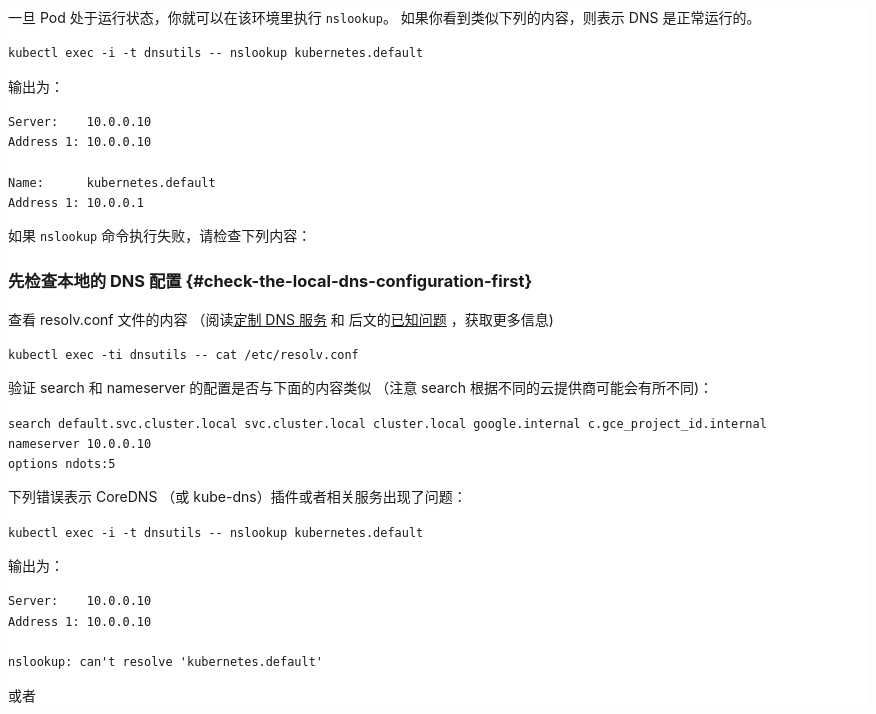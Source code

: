 
一旦 Pod 处于运行状态，你就可以在该环境里执行 `nslookup`。
如果你看到类似下列的内容，则表示 DNS 是正常运行的。

```shell
kubectl exec -i -t dnsutils -- nslookup kubernetes.default
```

输出为：

```
Server:    10.0.0.10
Address 1: 10.0.0.10

Name:      kubernetes.default
Address 1: 10.0.0.1
```


如果 `nslookup` 命令执行失败，请检查下列内容：


### 先检查本地的 DNS 配置   {#check-the-local-dns-configuration-first}

查看 resolv.conf 文件的内容
（阅读[定制 DNS 服务](/zh-cn/docs/tasks/administer-cluster/dns-custom-nameservers/) 和
后文的[已知问题](#known-issues) ，获取更多信息)

```shell
kubectl exec -ti dnsutils -- cat /etc/resolv.conf
```


验证 search 和 nameserver 的配置是否与下面的内容类似
（注意 search 根据不同的云提供商可能会有所不同)：

```
search default.svc.cluster.local svc.cluster.local cluster.local google.internal c.gce_project_id.internal
nameserver 10.0.0.10
options ndots:5
```


下列错误表示 CoreDNS （或 kube-dns）插件或者相关服务出现了问题：

```shell
kubectl exec -i -t dnsutils -- nslookup kubernetes.default
```

输出为：

```
Server:    10.0.0.10
Address 1: 10.0.0.10

nslookup: can't resolve 'kubernetes.default'
```

或者
